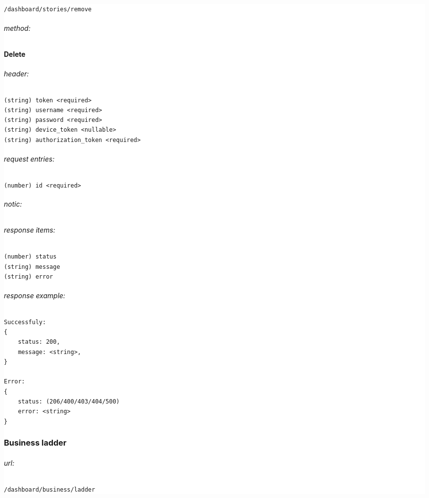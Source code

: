 ```
/dashboard/stories/remove
```

###### method:

**Delete**

###### header:

```
(string) token <required>
(string) username <required>
(string) password <required>
(string) device_token <nullable>
(string) authorization_token <required>
```

###### request entries:

```
(number) id <required>
```

###### notic:

###### response items:

```
(number) status
(string) message
(string) error
```

###### response example:

```
Successfuly:
{
    status: 200,
    message: <string>,
}

Error:
{
    status: (206/400/403/404/500)
    error: <string>
}
```

### Business ladder

###### url:

```
/dashboard/business/ladder
```
